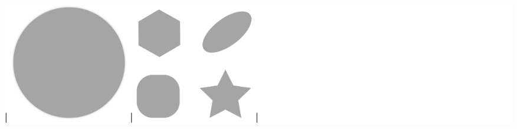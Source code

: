 | <img src="media/082315_icon_do_dont-50.png" alt="#" width="200px" /> | <img src="media/082315_icon_do_dont-49.png" alt="#" width="200px" /> |